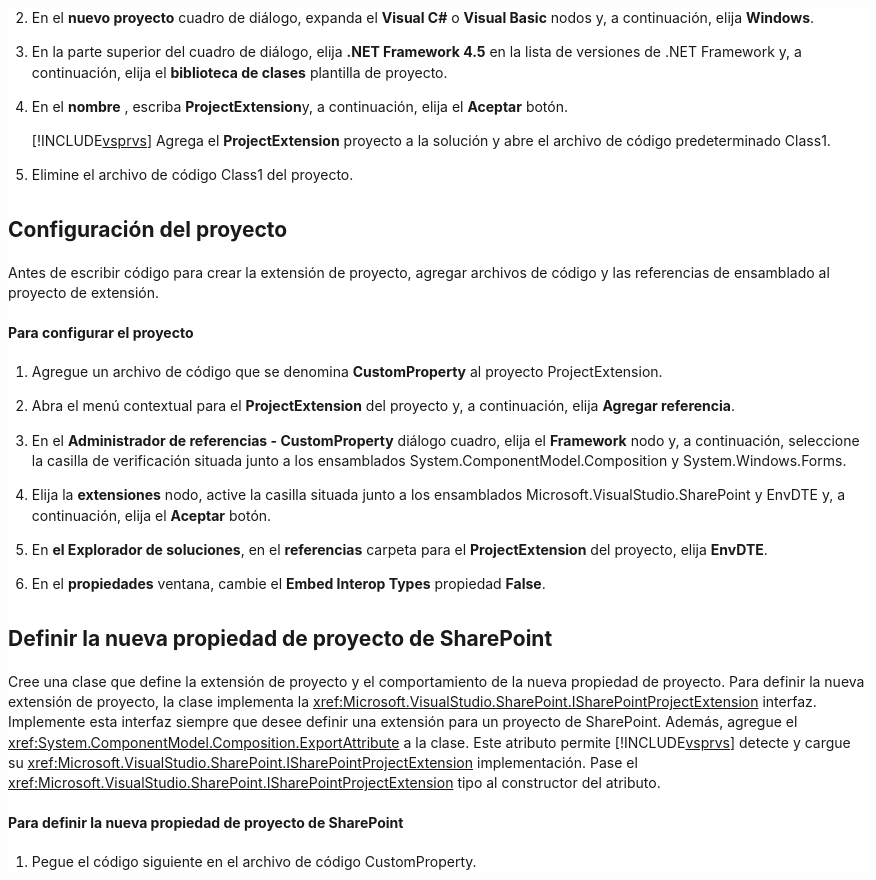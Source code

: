 2.  En el **nuevo proyecto** cuadro de diálogo, expanda el **Visual C#** o **Visual Basic** nodos y, a continuación, elija **Windows**.

3.  En la parte superior del cuadro de diálogo, elija **.NET Framework 4.5** en la lista de versiones de .NET Framework y, a continuación, elija el **biblioteca de clases** plantilla de proyecto.

4.  En el **nombre** , escriba **ProjectExtension**y, a continuación, elija el **Aceptar** botón.

     [!INCLUDE[vsprvs](../sharepoint/includes/vsprvs-md.md)] Agrega el **ProjectExtension** proyecto a la solución y abre el archivo de código predeterminado Class1.

5.  Elimine el archivo de código Class1 del proyecto.

## <a name="configure-the-project"></a>Configuración del proyecto
 Antes de escribir código para crear la extensión de proyecto, agregar archivos de código y las referencias de ensamblado al proyecto de extensión.

#### <a name="to-configure-the-project"></a>Para configurar el proyecto

1.  Agregue un archivo de código que se denomina **CustomProperty** al proyecto ProjectExtension.

2.  Abra el menú contextual para el **ProjectExtension** del proyecto y, a continuación, elija **Agregar referencia**.

3.  En el **Administrador de referencias - CustomProperty** diálogo cuadro, elija el **Framework** nodo y, a continuación, seleccione la casilla de verificación situada junto a los ensamblados System.ComponentModel.Composition y System.Windows.Forms.

4.  Elija la **extensiones** nodo, active la casilla situada junto a los ensamblados Microsoft.VisualStudio.SharePoint y EnvDTE y, a continuación, elija el **Aceptar** botón.

5.  En **el Explorador de soluciones**, en el **referencias** carpeta para el **ProjectExtension** del proyecto, elija **EnvDTE**.

6.  En el **propiedades** ventana, cambie el **Embed Interop Types** propiedad **False**.

## <a name="define-the-new-sharepoint-project-property"></a>Definir la nueva propiedad de proyecto de SharePoint
 Cree una clase que define la extensión de proyecto y el comportamiento de la nueva propiedad de proyecto. Para definir la nueva extensión de proyecto, la clase implementa la <xref:Microsoft.VisualStudio.SharePoint.ISharePointProjectExtension> interfaz. Implemente esta interfaz siempre que desee definir una extensión para un proyecto de SharePoint. Además, agregue el <xref:System.ComponentModel.Composition.ExportAttribute> a la clase. Este atributo permite [!INCLUDE[vsprvs](../sharepoint/includes/vsprvs-md.md)] detecte y cargue su <xref:Microsoft.VisualStudio.SharePoint.ISharePointProjectExtension> implementación. Pase el <xref:Microsoft.VisualStudio.SharePoint.ISharePointProjectExtension> tipo al constructor del atributo.

#### <a name="to-define-the-new-sharepoint-project-property"></a>Para definir la nueva propiedad de proyecto de SharePoint

1.  Pegue el código siguiente en el archivo de código CustomProperty.
